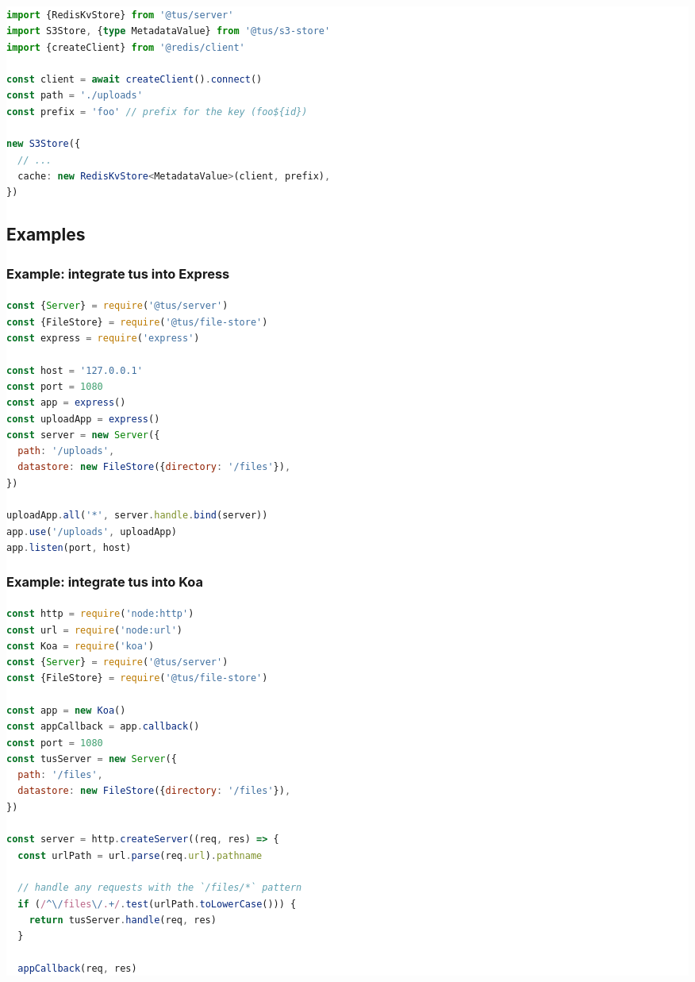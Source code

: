 ```ts
import {RedisKvStore} from '@tus/server'
import S3Store, {type MetadataValue} from '@tus/s3-store'
import {createClient} from '@redis/client'

const client = await createClient().connect()
const path = './uploads'
const prefix = 'foo' // prefix for the key (foo${id})

new S3Store({
  // ...
  cache: new RedisKvStore<MetadataValue>(client, prefix),
})
```

## Examples

### Example: integrate tus into Express

```js
const {Server} = require('@tus/server')
const {FileStore} = require('@tus/file-store')
const express = require('express')

const host = '127.0.0.1'
const port = 1080
const app = express()
const uploadApp = express()
const server = new Server({
  path: '/uploads',
  datastore: new FileStore({directory: '/files'}),
})

uploadApp.all('*', server.handle.bind(server))
app.use('/uploads', uploadApp)
app.listen(port, host)
```

### Example: integrate tus into Koa

```js
const http = require('node:http')
const url = require('node:url')
const Koa = require('koa')
const {Server} = require('@tus/server')
const {FileStore} = require('@tus/file-store')

const app = new Koa()
const appCallback = app.callback()
const port = 1080
const tusServer = new Server({
  path: '/files',
  datastore: new FileStore({directory: '/files'}),
})

const server = http.createServer((req, res) => {
  const urlPath = url.parse(req.url).pathname

  // handle any requests with the `/files/*` pattern
  if (/^\/files\/.+/.test(urlPath.toLowerCase())) {
    return tusServer.handle(req, res)
  }

  appCallback(req, res)
```